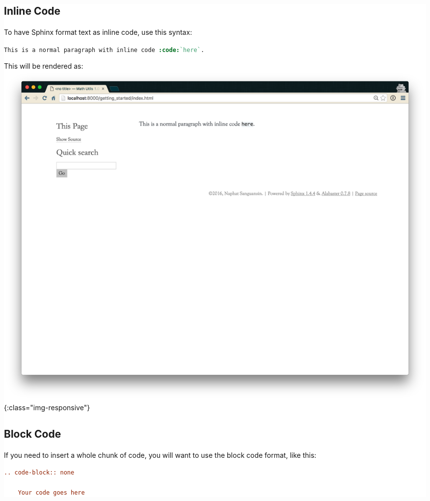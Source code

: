 ## Inline Code
To have Sphinx format text as inline code, use this syntax:

```reStructuredText
This is a normal paragraph with inline code :code:`here`.
```

This will be rendered as:
![inline-code](/assets/tutorials/using-sphinx-to-write-documentation/inline_code.png){:class="img-responsive"}

## Block Code
If you need to insert a whole chunk of code, you will want to use the block code format, like this:

```reStructuredText
.. code-block:: none

    Your code goes here
```
